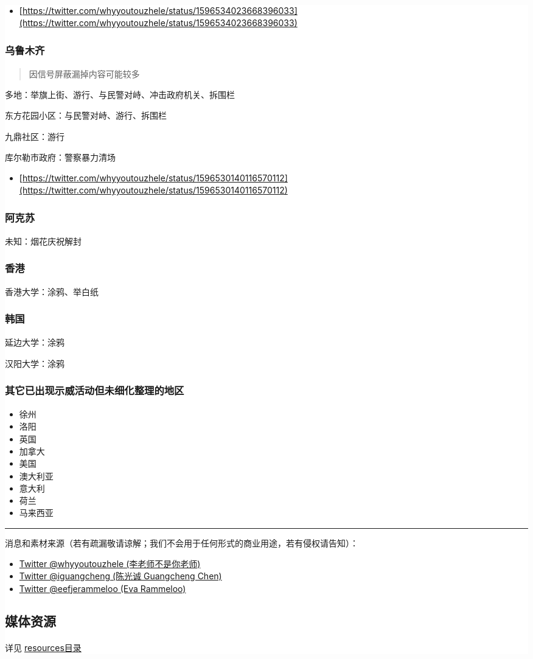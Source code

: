 - [https://twitter.com/whyyoutouzhele/status/1596534023668396033](https://twitter.com/whyyoutouzhele/status/1596534023668396033)

### 乌鲁木齐

> 因信号屏蔽漏掉内容可能较多

多地：举旗上街、游行、与民警对峙、冲击政府机关、拆围栏

东方花园小区：与民警对峙、游行、拆围栏

九鼎社区：游行

库尔勒市政府：警察暴力清场

- [https://twitter.com/whyyoutouzhele/status/1596530140116570112](https://twitter.com/whyyoutouzhele/status/1596530140116570112)

### 阿克苏

未知：烟花庆祝解封

### 香港

香港大学：涂鸦、举白纸

### 韩国

延边大学：涂鸦

汉阳大学：涂鸦

### 其它已出现示威活动但未细化整理的地区

- 徐州
- 洛阳
- 英国
- 加拿大
- 美国
- 澳大利亚
- 意大利
- 荷兰
- 马来西亚

---

消息和素材来源（若有疏漏敬请谅解；我们不会用于任何形式的商业用途，若有侵权请告知）：

- [Twitter @whyyoutouzhele (李老师不是你老师)](https://twitter.com/whyyoutouzhele)
- [Twitter @iguangcheng (陈光诚 Guangcheng Chen)](https://twitter.com/iguangcheng)
- [Twitter @eefjerammeloo (Eva Rammeloo)](https://twitter.com/eefjerammeloo)

## 媒体资源

详见 [resources目录](./resources/)
